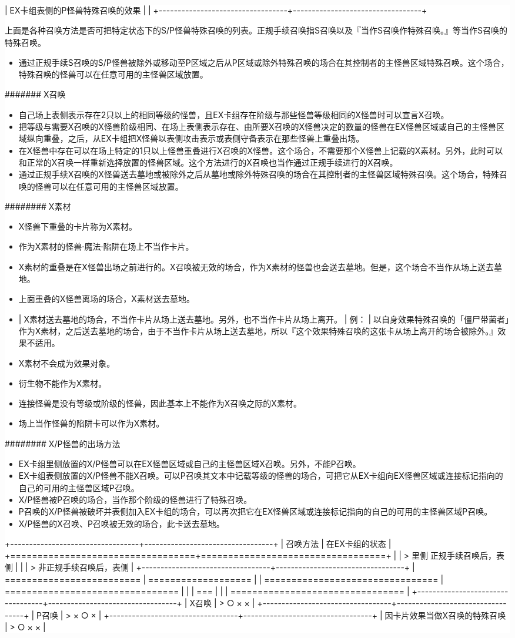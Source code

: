 | EX卡组表侧的P怪兽特殊召唤的效果  |                                  |
+----------------------------------+----------------------------------+

上面是各种召唤方法是否可把特定状态下的S/P怪兽特殊召唤的列表。正规手续召唤指S召唤以及『当作S召唤作特殊召唤。』等当作S召唤的特殊召唤。

-   通过正规手续S召唤的S/P怪兽被除外或移动至P区域之后从P区域或除外特殊召唤的场合在其控制者的主怪兽区域特殊召唤。这个场合，特殊召唤的怪兽可以在任意可用的主怪兽区域放置。

####### X召唤

-   自己场上表侧表示存在2只以上的相同等级的怪兽，且EX卡组存在阶级与那些怪兽等级相同的X怪兽时可以宣言X召唤。
-   把等级与需要X召唤的X怪兽阶级相同、在场上表侧表示存在、由所要X召唤的X怪兽决定的数量的怪兽在EX怪兽区域或自己的主怪兽区域纵向重叠，之后，从EX卡组把X怪兽以表侧攻击表示或表侧守备表示在那些怪兽上重叠出场。
-   在X怪兽中存在可以在场上特定的1只以上怪兽重叠进行X召唤的X怪兽。这个场合，不需要那个X怪兽上记载的X素材。另外，此时可以和正常的X召唤一样重新选择放置的怪兽区域。这个方法进行的X召唤也当作通过正规手续进行的X召唤。
-   通过正规手续X召唤的X怪兽送去墓地或被除外之后从墓地或除外特殊召唤的场合在其控制者的主怪兽区域特殊召唤。这个场合，特殊召唤的怪兽可以在任意可用的主怪兽区域放置。

######## X素材

-   X怪兽下重叠的卡片称为X素材。

-   作为X素材的怪兽·魔法·陷阱在场上不当作卡片。

-   X素材的重叠是在X怪兽出场之前进行的。X召唤被无效的场合，作为X素材的怪兽也会送去墓地。但是，这个场合不当作从场上送去墓地。

-   上面重叠的X怪兽离场的场合，X素材送去墓地。

-   | X素材送去墓地的场合，不当作卡片从场上送去墓地。另外，也不当作卡片从场上离开。
    | 例：
    | 以自身效果特殊召唤的「僵尸带菌者」作为X素材，之后送去墓地的场合，由于不当作卡片从场上送去墓地，所以『这个效果特殊召唤的这张卡从场上离开的场合被除外。』效果不适用。

-   X素材不会成为效果对象。

-   衍生物不能作为X素材。

-   连接怪兽是没有等级或阶级的怪兽，因此基本上不能作为X召唤之际的X素材。

-   场上当作怪兽的陷阱卡可以作为X素材。

######## X/P怪兽的出场方法

-   EX卡组里侧放置的X/P怪兽可以在EX怪兽区域或自己的主怪兽区域X召唤。另外，不能P召唤。
-   EX卡组表侧放置的X/P怪兽不能X召唤。可以P召唤其文本中记载等级的怪兽的场合，可把它从EX卡组向EX怪兽区域或连接标记指向的自己的可用的主怪兽区域P召唤。
-   X/P怪兽被P召唤的场合，当作那个阶级的怪兽进行了特殊召唤。
-   P召唤的X/P怪兽被破坏并表侧加入EX卡组的场合，可以再次把它在EX怪兽区域或连接标记指向的自己的可用的主怪兽区域P召唤。
-   X/P怪兽的X召唤、P召唤被无效的场合，此卡送去墓地。

+----------------------------------+----------------------------------+
| 召唤方法                         | 在EX卡组的状态                   |
+==================================+==================================+
|                                  | > 里侧 正规手续召唤后，表侧      |
|                                  | > 非正规手续召唤后，表侧         |
+----------------------------------+----------------------------------+
| =========================        | ===================              |
| ================================ | ================================ |
|                                  | ===                              |
|                                  | ================================ |
+----------------------------------+----------------------------------+
| X召唤                            | > ○ × ×                          |
+----------------------------------+----------------------------------+
| P召唤                            | > × ○ ×                          |
+----------------------------------+----------------------------------+
| 因卡片效果当做X召唤的特殊召唤    | > ○ × ×                          |